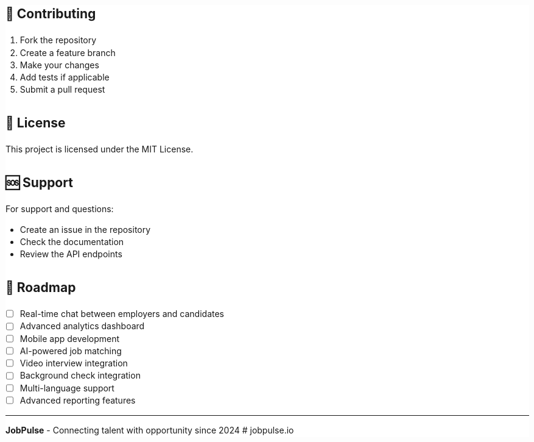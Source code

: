 ## 🤝 Contributing

1. Fork the repository
2. Create a feature branch
3. Make your changes
4. Add tests if applicable
5. Submit a pull request

## 📄 License

This project is licensed under the MIT License.

## 🆘 Support

For support and questions:
- Create an issue in the repository
- Check the documentation
- Review the API endpoints

## 🎯 Roadmap

- [ ] Real-time chat between employers and candidates
- [ ] Advanced analytics dashboard
- [ ] Mobile app development
- [ ] AI-powered job matching
- [ ] Video interview integration
- [ ] Background check integration
- [ ] Multi-language support
- [ ] Advanced reporting features

---

**JobPulse** - Connecting talent with opportunity since 2024 #   j o b p u l s e . i o 
 
 